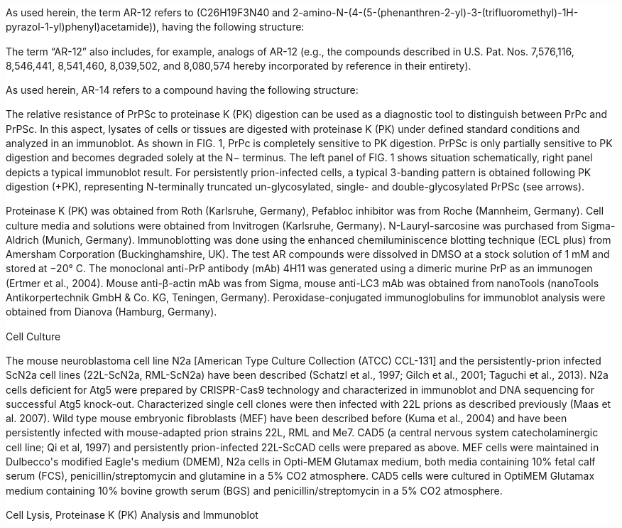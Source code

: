 As used herein, the term AR-12 refers to (C26H19F3N40 and 2-amino-N-(4-(5-(phenanthren-2-yl)-3-(trifluoromethyl)-1H-pyrazol-1-yl)phenyl)acetamide)), having the following structure:

The term “AR-12” also includes, for example, analogs of AR-12 (e.g., the compounds described in U.S. Pat. Nos. 7,576,116, 8,546,441, 8,541,460, 8,039,502, and 8,080,574 hereby incorporated by reference in their entirety).

As used herein, AR-14 refers to a compound having the following structure:

The relative resistance of PrPSc to proteinase K (PK) digestion can be used as a diagnostic tool to distinguish between PrPc and PrPSc. In this aspect, lysates of cells or tissues are digested with proteinase K (PK) under defined standard conditions and analyzed in an immunoblot. As shown in FIG. 1, PrPc is completely sensitive to PK digestion. PrPSc is only partially sensitive to PK digestion and becomes degraded solely at the N− terminus. The left panel of FIG. 1 shows situation schematically, right panel depicts a typical immunoblot result. For persistently prion-infected cells, a typical 3-banding pattern is obtained following PK digestion (+PK), representing N-terminally truncated un-glycosylated, single- and double-glycosylated PrPSc (see arrows).

Proteinase K (PK) was obtained from Roth (Karlsruhe, Germany), Pefabloc inhibitor was from Roche (Mannheim, Germany). Cell culture media and solutions were obtained from Invitrogen (Karlsruhe, Germany). N-Lauryl-sarcosine was purchased from Sigma-Aldrich (Munich, Germany). Immunoblotting was done using the enhanced chemiluminiscence blotting technique (ECL plus) from Amersham Corporation (Buckinghamshire, UK). The test AR compounds were dissolved in DMSO at a stock solution of 1 mM and stored at −20° C. The monoclonal anti-PrP antibody (mAb) 4H11 was generated using a dimeric murine PrP as an immunogen (Ertmer et al., 2004). Mouse anti-β-actin mAb was from Sigma, mouse anti-LC3 mAb was obtained from nanoTools (nanoTools Antikorpertechnik GmbH & Co. KG, Teningen, Germany). Peroxidase-conjugated immunoglobulins for immunoblot analysis were obtained from Dianova (Hamburg, Germany).

Cell Culture

The mouse neuroblastoma cell line N2a [American Type Culture Collection (ATCC) CCL-131] and the persistently-prion infected ScN2a cell lines (22L-ScN2a, RML-ScN2a) have been described (Schatzl et al., 1997; Gilch et al., 2001; Taguchi et al., 2013). N2a cells deficient for Atg5 were prepared by CRISPR-Cas9 technology and characterized in immunoblot and DNA sequencing for successful Atg5 knock-out. Characterized single cell clones were then infected with 22L prions as described previously (Maas et al. 2007). Wild type mouse embryonic fibroblasts (MEF) have been described before (Kuma et al., 2004) and have been persistently infected with mouse-adapted prion strains 22L, RML and Me7. CAD5 (a central nervous system catecholaminergic cell line; Qi et al, 1997) and persistently prion-infected 22L-ScCAD cells were prepared as above. MEF cells were maintained in Dulbecco's modified Eagle's medium (DMEM), N2a cells in Opti-MEM Glutamax medium, both media containing 10% fetal calf serum (FCS), penicillin/streptomycin and glutamine in a 5% CO2 atmosphere. CAD5 cells were cultured in OptiMEM Glutamax medium containing 10% bovine growth serum (BGS) and penicillin/streptomycin in a 5% CO2 atmosphere.

Cell Lysis, Proteinase K (PK) Analysis and Immunoblot
